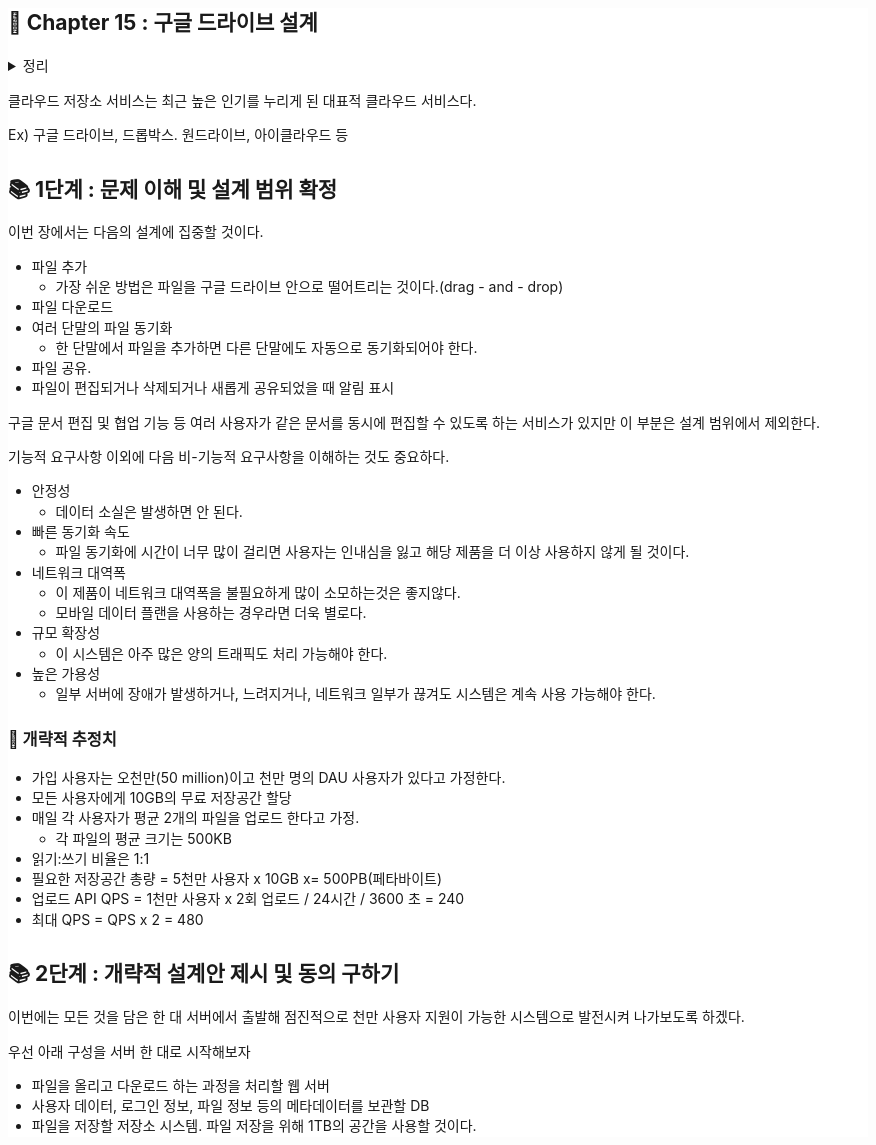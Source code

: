 ## 🌈 Chapter 15 : 구글 드라이브 설계

<details><summary>정리</summary></details>

클라우드 저장소 서비스는 최근 높은 인기를 누리게 된 대표적 클라우드 서비스다.

Ex) 구글 드라이브, 드롭박스. 원드라이브, 아이클라우드 등 

##  📚 1단계 : 문제 이해 및 설계 범위 확정

이번 장에서는 다음의 설계에 집중할 것이다.

- 파일 추가
  - 가장 쉬운 방법은 파일을 구글 드라이브 안으로 떨어트리는 것이다.(drag - and - drop)
- 파일 다운로드
- 여러 단말의 파일 동기화
  - 한 단말에서 파일을 추가하면 다른 단말에도 자동으로 동기화되어야 한다.
- 파일 공유.
- 파일이 편집되거나 삭제되거나 새롭게 공유되었을 때 알림 표시

구글 문서 편집 및 협업 기능 등 여러 사용자가 같은 문서를 동시에 편집할 수 있도록 하는 서비스가 있지만 이 부분은 설계 범위에서 제외한다.

기능적 요구사항 이외에 다음 비-기능적 요구사항을 이해하는 것도 중요하다.

- 안정성
  - 데이터 소실은 발생하면 안 된다.
- 빠른 동기화 속도
  - 파일 동기화에 시간이 너무 많이 걸리면 사용자는 인내심을 잃고 해당 제품을 더 이상 사용하지 않게 될 것이다.
- 네트워크 대역폭
  - 이 제품이 네트워크 대역폭을 불필요하게 많이 소모하는것은 좋지않다.
  - 모바일 데이터 플랜을 사용하는 경우라면 더욱 별로다.
- 규모 확장성
  - 이 시스템은 아주 많은 양의 트래픽도 처리 가능해야 한다.
- 높은 가용성
  - 일부 서버에 장애가 발생하거나, 느려지거나, 네트워크 일부가 끊겨도 시스템은 계속 사용 가능해야 한다.

### 🎈 개략적 추정치
- 가입 사용자는 오천만(50 million)이고 천만 명의 DAU 사용자가 있다고 가정한다.
- 모든 사용자에게 10GB의 무료 저장공간 할당
- 매일 각 사용자가 평균 2개의 파일을 업로드 한다고 가정.
  - 각 파일의 평균 크기는 500KB
- 읽기:쓰기 비율은 1:1
- 필요한 저장공간 총량 = 5천만 사용자 x 10GB x= 500PB(페타바이트)
- 업로드 API QPS = 1천만 사용자 x 2회 업로드 / 24시간 / 3600 초 = 240
- 최대 QPS = QPS x 2 = 480


##  📚 2단계 : 개략적 설계안 제시 및 동의 구하기

이번에는 모든 것을 담은 한 대 서버에서 출발해 점진적으로 천만 사용자 지원이 가능한 시스템으로 발전시켜 나가보도록 하겠다.

우선 아래 구성을 서버 한 대로 시작해보자

- 파일을 올리고 다운로드 하는 과정을 처리할 웹 서버
- 사용자 데이터, 로그인 정보, 파일 정보 등의 메타데이터를 보관할 DB
- 파일을 저장할 저장소 시스템. 파일 저장을 위해 1TB의 공간을 사용할 것이다.
